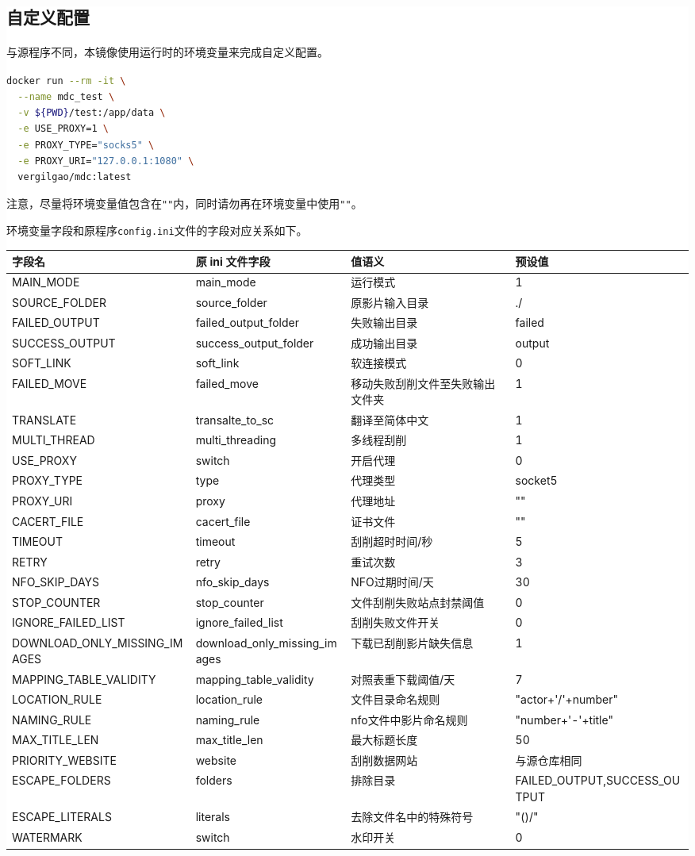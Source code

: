 ## 自定义配置

与源程序不同，本镜像使用运行时的环境变量来完成自定义配置。

```sh
docker run --rm -it \
  --name mdc_test \
  -v ${PWD}/test:/app/data \
  -e USE_PROXY=1 \
  -e PROXY_TYPE="socks5" \
  -e PROXY_URI="127.0.0.1:1080" \
  vergilgao/mdc:latest
```

注意，尽量将环境变量值包含在`""`内，同时请勿再在环境变量中使用`""`。

环境变量字段和原程序`config.ini`文件的字段对应关系如下。

| 字段名           | 原 ini 文件字段       | 值语义                           | 预设值                       |
| :--------------- | :-------------------- | :------------------------------- | :--------------------------- |
| MAIN_MODE                      | main_mode                      | 运行模式                         | 1                            |
| SOURCE_FOLDER                  | source_folder                  | 原影片输入目录                   | ./                           |
| FAILED_OUTPUT                  | failed_output_folder           | 失败输出目录                     | failed                       |
| SUCCESS_OUTPUT                 | success_output_folder          | 成功输出目录                     | output                       |
| SOFT_LINK                      | soft_link                      | 软连接模式                       | 0                            |
| FAILED_MOVE                    | failed_move                    | 移动失败刮削文件至失败输出文件夹 | 1                            |
| TRANSLATE                      | transalte_to_sc                | 翻译至简体中文                   | 1                            |
| MULTI_THREAD                   | multi_threading                | 多线程刮削                       | 1                            |
| USE_PROXY                      | switch                         | 开启代理                         | 0                            |
| PROXY_TYPE                     | type                           | 代理类型                         | socket5                      |
| PROXY_URI                      | proxy                          | 代理地址                         | ""                           |
| CACERT_FILE                    | cacert_file                    | 证书文件                         | ""                           |
| TIMEOUT                        | timeout                        | 刮削超时时间/秒                     | 5                            |
| RETRY                          | retry                          | 重试次数                         | 3                            |
| NFO_SKIP_DAYS                  | nfo_skip_days                  | NFO过期时间/天                   | 30                           |
| STOP_COUNTER                   | stop_counter                   | 文件刮削失败站点封禁阈值            | 0                           |
| IGNORE_FAILED_LIST             | ignore_failed_list             | 刮削失败文件开关                  | 0                           |
| DOWNLOAD_ONLY_MISSING_IMAGES   | download_only_missing_images   | 下载已刮削影片缺失信息             | 1                           |
| MAPPING_TABLE_VALIDITY         | mapping_table_validity         | 对照表重下载阈值/天               | 7                           |
| LOCATION_RULE                  | location_rule                  | 文件目录命名规则                 | "actor+'/'+number"           |
| NAMING_RULE                    | naming_rule                    | nfo文件中影片命名规则            | "number+'-'+title"           |
| MAX_TITLE_LEN                  | max_title_len                  | 最大标题长度                     | 50                           |
| PRIORITY_WEBSITE               | website                        | 刮削数据网站                     | 与源仓库相同               |
| ESCAPE_FOLDERS                 | folders                        | 排除目录                         | FAILED_OUTPUT,SUCCESS_OUTPUT |
| ESCAPE_LITERALS                | literals                       | 去除文件名中的特殊符号           | "\()/"                       |
| WATERMARK                      | switch                         | 水印开关                         | 0         |